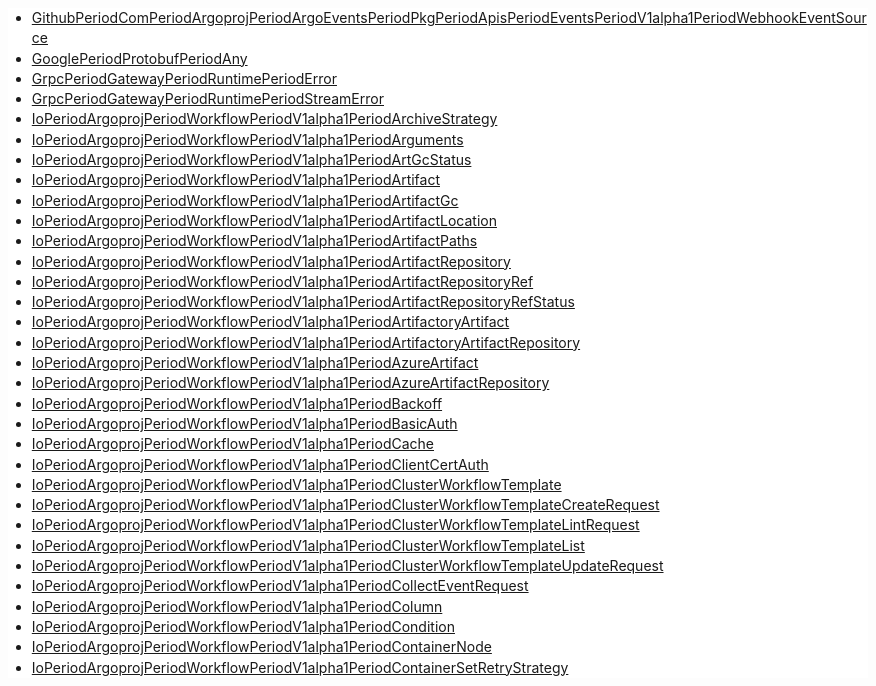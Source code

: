  - [GithubPeriodComPeriodArgoprojPeriodArgoEventsPeriodPkgPeriodApisPeriodEventsPeriodV1alpha1PeriodWebhookEventSource](docs/GithubPeriodComPeriodArgoprojPeriodArgoEventsPeriodPkgPeriodApisPeriodEventsPeriodV1alpha1PeriodWebhookEventSource.md)
 - [GooglePeriodProtobufPeriodAny](docs/GooglePeriodProtobufPeriodAny.md)
 - [GrpcPeriodGatewayPeriodRuntimePeriodError](docs/GrpcPeriodGatewayPeriodRuntimePeriodError.md)
 - [GrpcPeriodGatewayPeriodRuntimePeriodStreamError](docs/GrpcPeriodGatewayPeriodRuntimePeriodStreamError.md)
 - [IoPeriodArgoprojPeriodWorkflowPeriodV1alpha1PeriodArchiveStrategy](docs/IoPeriodArgoprojPeriodWorkflowPeriodV1alpha1PeriodArchiveStrategy.md)
 - [IoPeriodArgoprojPeriodWorkflowPeriodV1alpha1PeriodArguments](docs/IoPeriodArgoprojPeriodWorkflowPeriodV1alpha1PeriodArguments.md)
 - [IoPeriodArgoprojPeriodWorkflowPeriodV1alpha1PeriodArtGcStatus](docs/IoPeriodArgoprojPeriodWorkflowPeriodV1alpha1PeriodArtGcStatus.md)
 - [IoPeriodArgoprojPeriodWorkflowPeriodV1alpha1PeriodArtifact](docs/IoPeriodArgoprojPeriodWorkflowPeriodV1alpha1PeriodArtifact.md)
 - [IoPeriodArgoprojPeriodWorkflowPeriodV1alpha1PeriodArtifactGc](docs/IoPeriodArgoprojPeriodWorkflowPeriodV1alpha1PeriodArtifactGc.md)
 - [IoPeriodArgoprojPeriodWorkflowPeriodV1alpha1PeriodArtifactLocation](docs/IoPeriodArgoprojPeriodWorkflowPeriodV1alpha1PeriodArtifactLocation.md)
 - [IoPeriodArgoprojPeriodWorkflowPeriodV1alpha1PeriodArtifactPaths](docs/IoPeriodArgoprojPeriodWorkflowPeriodV1alpha1PeriodArtifactPaths.md)
 - [IoPeriodArgoprojPeriodWorkflowPeriodV1alpha1PeriodArtifactRepository](docs/IoPeriodArgoprojPeriodWorkflowPeriodV1alpha1PeriodArtifactRepository.md)
 - [IoPeriodArgoprojPeriodWorkflowPeriodV1alpha1PeriodArtifactRepositoryRef](docs/IoPeriodArgoprojPeriodWorkflowPeriodV1alpha1PeriodArtifactRepositoryRef.md)
 - [IoPeriodArgoprojPeriodWorkflowPeriodV1alpha1PeriodArtifactRepositoryRefStatus](docs/IoPeriodArgoprojPeriodWorkflowPeriodV1alpha1PeriodArtifactRepositoryRefStatus.md)
 - [IoPeriodArgoprojPeriodWorkflowPeriodV1alpha1PeriodArtifactoryArtifact](docs/IoPeriodArgoprojPeriodWorkflowPeriodV1alpha1PeriodArtifactoryArtifact.md)
 - [IoPeriodArgoprojPeriodWorkflowPeriodV1alpha1PeriodArtifactoryArtifactRepository](docs/IoPeriodArgoprojPeriodWorkflowPeriodV1alpha1PeriodArtifactoryArtifactRepository.md)
 - [IoPeriodArgoprojPeriodWorkflowPeriodV1alpha1PeriodAzureArtifact](docs/IoPeriodArgoprojPeriodWorkflowPeriodV1alpha1PeriodAzureArtifact.md)
 - [IoPeriodArgoprojPeriodWorkflowPeriodV1alpha1PeriodAzureArtifactRepository](docs/IoPeriodArgoprojPeriodWorkflowPeriodV1alpha1PeriodAzureArtifactRepository.md)
 - [IoPeriodArgoprojPeriodWorkflowPeriodV1alpha1PeriodBackoff](docs/IoPeriodArgoprojPeriodWorkflowPeriodV1alpha1PeriodBackoff.md)
 - [IoPeriodArgoprojPeriodWorkflowPeriodV1alpha1PeriodBasicAuth](docs/IoPeriodArgoprojPeriodWorkflowPeriodV1alpha1PeriodBasicAuth.md)
 - [IoPeriodArgoprojPeriodWorkflowPeriodV1alpha1PeriodCache](docs/IoPeriodArgoprojPeriodWorkflowPeriodV1alpha1PeriodCache.md)
 - [IoPeriodArgoprojPeriodWorkflowPeriodV1alpha1PeriodClientCertAuth](docs/IoPeriodArgoprojPeriodWorkflowPeriodV1alpha1PeriodClientCertAuth.md)
 - [IoPeriodArgoprojPeriodWorkflowPeriodV1alpha1PeriodClusterWorkflowTemplate](docs/IoPeriodArgoprojPeriodWorkflowPeriodV1alpha1PeriodClusterWorkflowTemplate.md)
 - [IoPeriodArgoprojPeriodWorkflowPeriodV1alpha1PeriodClusterWorkflowTemplateCreateRequest](docs/IoPeriodArgoprojPeriodWorkflowPeriodV1alpha1PeriodClusterWorkflowTemplateCreateRequest.md)
 - [IoPeriodArgoprojPeriodWorkflowPeriodV1alpha1PeriodClusterWorkflowTemplateLintRequest](docs/IoPeriodArgoprojPeriodWorkflowPeriodV1alpha1PeriodClusterWorkflowTemplateLintRequest.md)
 - [IoPeriodArgoprojPeriodWorkflowPeriodV1alpha1PeriodClusterWorkflowTemplateList](docs/IoPeriodArgoprojPeriodWorkflowPeriodV1alpha1PeriodClusterWorkflowTemplateList.md)
 - [IoPeriodArgoprojPeriodWorkflowPeriodV1alpha1PeriodClusterWorkflowTemplateUpdateRequest](docs/IoPeriodArgoprojPeriodWorkflowPeriodV1alpha1PeriodClusterWorkflowTemplateUpdateRequest.md)
 - [IoPeriodArgoprojPeriodWorkflowPeriodV1alpha1PeriodCollectEventRequest](docs/IoPeriodArgoprojPeriodWorkflowPeriodV1alpha1PeriodCollectEventRequest.md)
 - [IoPeriodArgoprojPeriodWorkflowPeriodV1alpha1PeriodColumn](docs/IoPeriodArgoprojPeriodWorkflowPeriodV1alpha1PeriodColumn.md)
 - [IoPeriodArgoprojPeriodWorkflowPeriodV1alpha1PeriodCondition](docs/IoPeriodArgoprojPeriodWorkflowPeriodV1alpha1PeriodCondition.md)
 - [IoPeriodArgoprojPeriodWorkflowPeriodV1alpha1PeriodContainerNode](docs/IoPeriodArgoprojPeriodWorkflowPeriodV1alpha1PeriodContainerNode.md)
 - [IoPeriodArgoprojPeriodWorkflowPeriodV1alpha1PeriodContainerSetRetryStrategy](docs/IoPeriodArgoprojPeriodWorkflowPeriodV1alpha1PeriodContainerSetRetryStrategy.md)